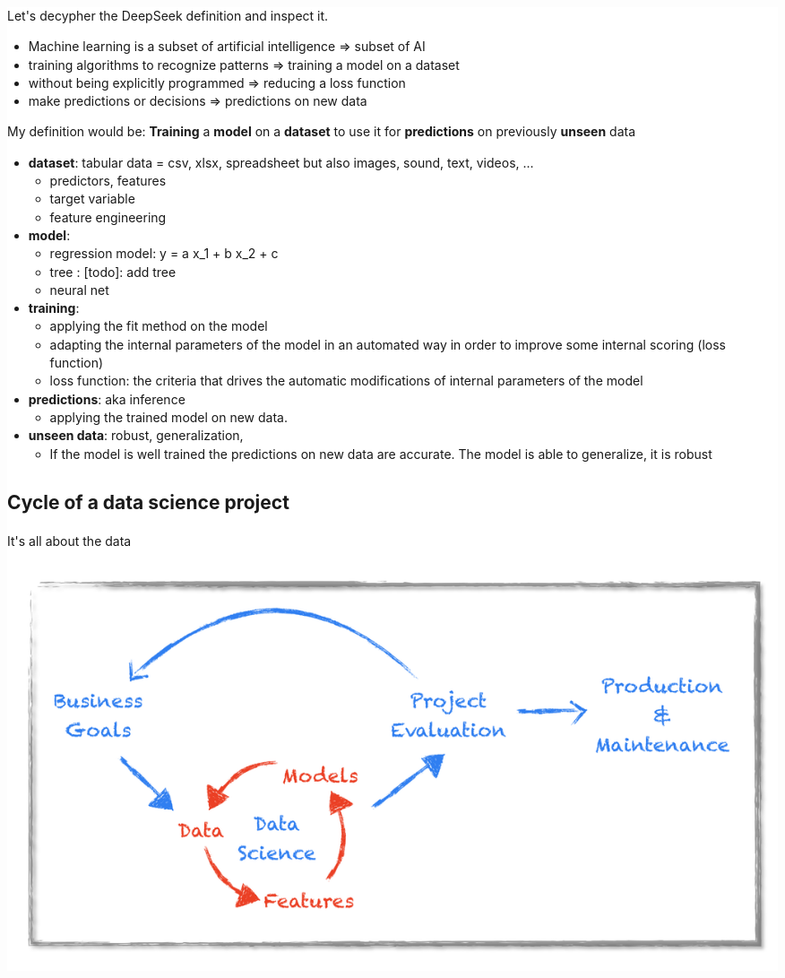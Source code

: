 Let's decypher the DeepSeek definition and inspect it.

- Machine learning is a subset of artificial intelligence => subset of AI
- training algorithms to recognize patterns  => training a model on a dataset
- without being explicitly programmed => reducing a loss function
- make predictions or decisions => predictions on new data

My definition would be: **Training** a **model** on a **dataset** to use it for **predictions** on previously **unseen** data

- **dataset**: tabular data = csv, xlsx, spreadsheet but also images, sound, text, videos, ...
  - predictors, features
  - target variable
  - feature engineering
- **model**:
  - regression model: y = a x_1 + b x_2 + c
  - tree : [todo]: add tree
  - neural net
- **training**:
  - applying the fit method on the model
  - adapting the internal parameters of the model in an automated way in order to improve some internal scoring (loss function)
  - loss function: the criteria that drives the automatic modifications of internal parameters of the model
- **predictions**: aka inference
  - applying the trained model on new data.
- **unseen data**: robust, generalization,
  - If the model is well trained the predictions on new data are accurate. The model is able to generalize, it is robust


## Cycle of a data science project

It's all about the data

![](./../img/data_science_workflow.png)
